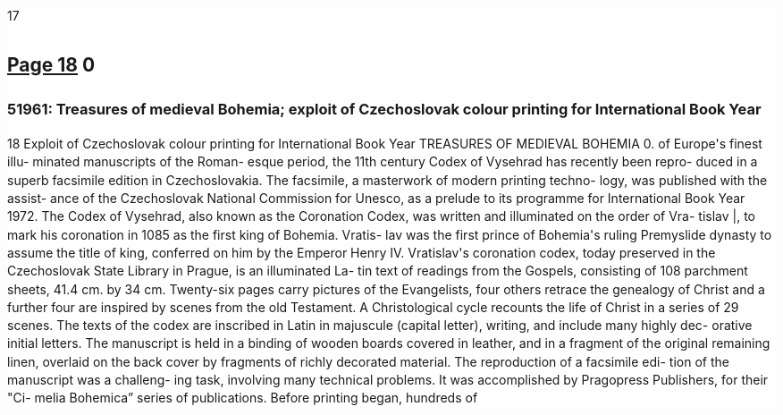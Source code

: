 17

## [Page 18](https://demo.humlab.umu.se/courier/078273engo.pdf#page=18) 0

### 51961: Treasures of medieval Bohemia; exploit of Czechoslovak colour printing for International Book Year

18 
Exploit of Czechoslovak colour printing 
for International Book Year 
TREASURES 
OF MEDIEVAL 
BOHEMIA 
0. of Europe's finest illu- 
minated manuscripts of the Roman- 
esque period, the 11th century Codex 
of Vysehrad has recently been repro- 
duced in a superb facsimile edition in 
Czechoslovakia. The facsimile, a 
masterwork of modern printing techno- 
logy, was published with the assist- 
ance of the Czechoslovak National 
Commission for Unesco, as a prelude 
to its programme for International 
Book Year 1972. 
The Codex of Vysehrad, also known 
as the Coronation Codex, was written 
and illuminated on the order of Vra- 
tislav |, to mark his coronation in 1085 
as the first king of Bohemia. Vratis- 
lav was the first prince of Bohemia's 
ruling Premyslide dynasty to assume 
the title of king, conferred on him by 
the Emperor Henry IV. 
Vratislav's coronation codex, today 
preserved in the Czechoslovak State 
Library in Prague, is an illuminated La- 
tin text of readings from the Gospels, 
consisting of 108 parchment sheets, 
41.4 cm. by 34 cm. Twenty-six pages 
carry pictures of the Evangelists, four 
others retrace the genealogy of Christ 
and a further four are inspired by 
scenes from the old Testament. A 
Christological cycle recounts the life 
of Christ in a series of 29 scenes. 
The texts of the codex are inscribed 
in Latin in majuscule (capital letter), 
writing, and include many highly dec- 
orative initial letters. The manuscript 
is held in a binding of wooden boards 
covered in leather, and in a fragment 
of the original remaining linen, overlaid 
on the back cover by fragments of 
richly decorated material. 
The reproduction of a facsimile edi- 
tion of the manuscript was a challeng- 
ing task, involving many technical 
problems. It was accomplished by 
Pragopress Publishers, for their "Ci- 
melia Bohemica” series of publications. 
Before printing began, hundreds of 